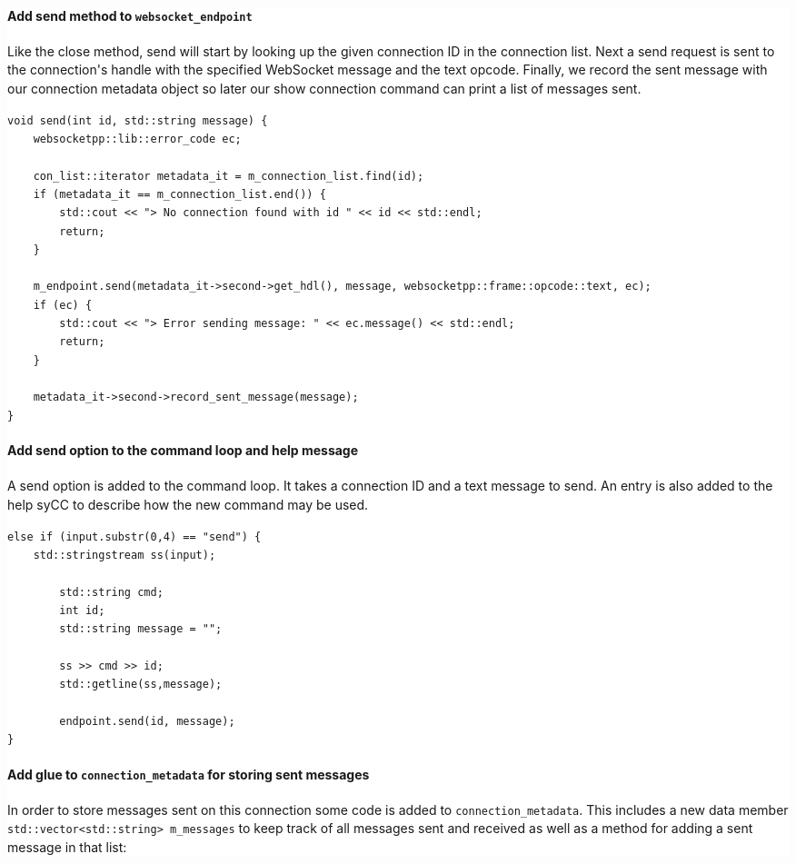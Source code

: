 #### Add send method to `websocket_endpoint`

Like the close method, send will start by looking up the given connection ID in the connection list.  Next a send request is sent to the connection's handle with the specified WebSocket message and the text opcode. Finally, we record the sent message with our connection metadata object so later our show connection command can print a list of messages sent.

~~~{.cpp}
void send(int id, std::string message) {
    websocketpp::lib::error_code ec;
    
    con_list::iterator metadata_it = m_connection_list.find(id);
    if (metadata_it == m_connection_list.end()) {
        std::cout << "> No connection found with id " << id << std::endl;
        return;
    }
    
    m_endpoint.send(metadata_it->second->get_hdl(), message, websocketpp::frame::opcode::text, ec);
    if (ec) {
        std::cout << "> Error sending message: " << ec.message() << std::endl;
        return;
    }
    
    metadata_it->second->record_sent_message(message);
}
~~~

#### Add send option to the command loop and help message

A send option is added to the command loop. It takes a connection ID and a text message to send. An entry is also added to the help syCC to describe how the new command may be used.

~~~{.cpp}
else if (input.substr(0,4) == "send") {
    std::stringstream ss(input);
        
        std::string cmd;
        int id;
        std::string message = "";
        
        ss >> cmd >> id;
        std::getline(ss,message);
        
        endpoint.send(id, message);
}
~~~

#### Add glue to `connection_metadata` for storing sent messages

In order to store messages sent on this connection some code is added to `connection_metadata`. This includes a new data member `std::vector<std::string> m_messages` to keep track of all messages sent and received as well as a method for adding a sent message in that list:
